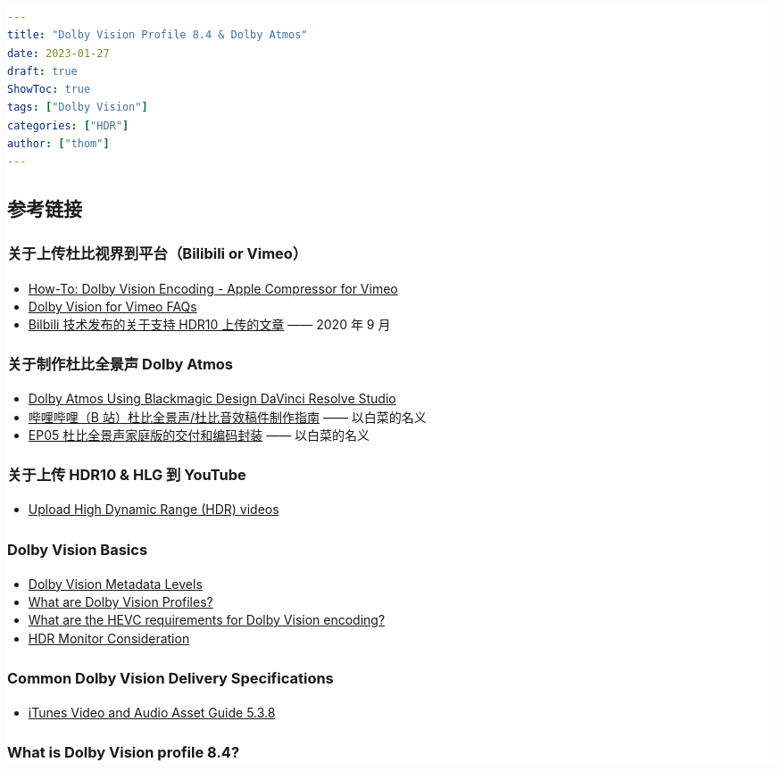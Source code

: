 ```yaml
---
title: "Dolby Vision Profile 8.4 & Dolby Atmos"
date: 2023-01-27
draft: true
ShowToc: true
tags: ["Dolby Vision"]
categories: ["HDR"]
author: ["thom"]
---
```


## 参考链接

### 关于上传杜比视界到平台（Bilibili or Vimeo）

- [How-To: Dolby Vision Encoding - Apple Compressor for Vimeo](https://professionalsupport.dolby.com/s/article/Dolby-Vision-encoding-Apple-Compressor?language=en_US#UsingInBuiltSettings)
- [Dolby Vision for Vimeo FAQs](https://professionalsupport.dolby.com/s/article/Dolby-Vision-for-video-sharing-services-FAQs?language=en_US#_Toc82103519)
- [Bilbili 技术发布的关于支持 HDR10 上传的文章](https://www.bilibili.com/read/cv7791059) —— 2020 年 9 月

### 关于制作杜比全景声 Dolby Atmos

- [Dolby Atmos Using Blackmagic Design DaVinci Resolve Studio](https://learning.dolby.com/hc/en-us/articles/360054574872-Module-11-3-Dolby-Atmos-Using-Blackmagic-Design-DaVinci-Resolve-Studio)
- [哔哩哔哩（B 站）杜比全景声/杜比音效稿件制作指南](https://mp.weixin.qq.com/s/iuW9wztwPV9bvtVaDQxhLQ) —— 以白菜的名义
- [EP05 杜比全景声家庭版的交付和编码封装](https://www.bilibili.com/video/BV1AT4y1c7Um?share_source=copy_web) —— 以白菜的名义

### 关于上传 HDR10 & HLG 到 YouTube

- [Upload High Dynamic Range (HDR) videos](https://support.google.com/youtube/answer/7126552?hl=en#zippy=%2Chdr-metadata%2Chdr-video-file-encoding%2Cupload-requirements)

### Dolby Vision Basics

- [Dolby Vision Metadata Levels](https://professionalsupport.dolby.com/s/article/Dolby-Vision-Metadata-Levels?language=en_US)
- [What are Dolby Vision Profiles?](https://professionalsupport.dolby.com/s/article/What-is-Dolby-Vision-Profile?language=en_US)
- [What are the HEVC requirements for Dolby Vision encoding?](https://professionalsupport.dolby.com/s/article/What-are-the-HEVC-requirements-for-Dolby-Vision-encoding?language=en_US)
- [HDR Monitor Consideration](https://professionalsupport.dolby.com/s/article/What-monitor-should-I-use-for-creating-Dolby-Vision?language=en_US)

### Common Dolby Vision Delivery Specifications

- [iTunes Video and Audio Asset Guide 5.3.8](https://help.apple.com/itc/videoaudioassetguide/en.lproj/static.html#itcae20df1c7)

### What is Dolby Vision profile 8.4?
